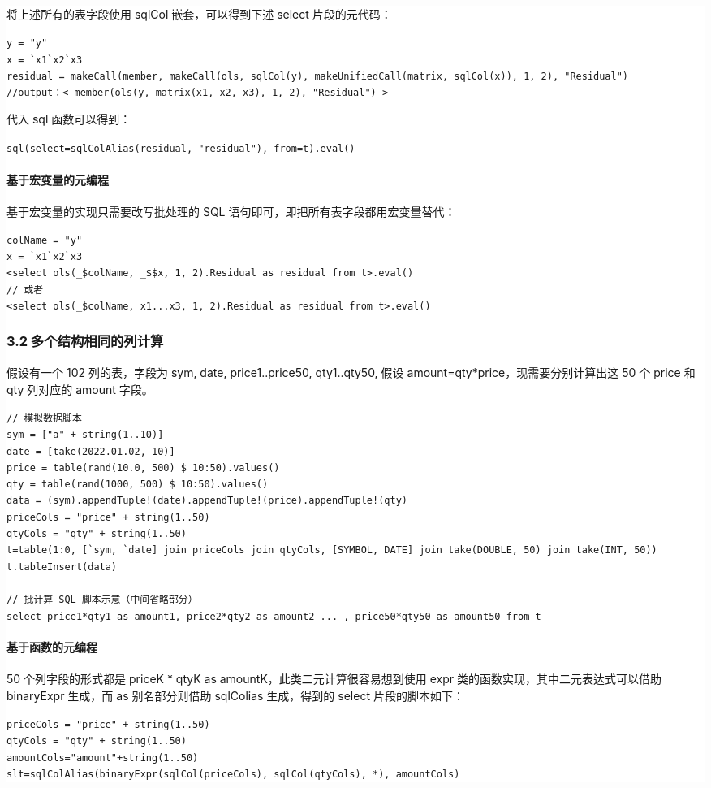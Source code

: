 将上述所有的表字段使用 sqlCol 嵌套，可以得到下述 select 片段的元代码：

```
y = "y"
x = `x1`x2`x3
residual = makeCall(member, makeCall(ols, sqlCol(y), makeUnifiedCall(matrix, sqlCol(x)), 1, 2), "Residual")
//output：< member(ols(y, matrix(x1, x2, x3), 1, 2), "Residual") >
```

代入 sql 函数可以得到：

```
sql(select=sqlColAlias(residual, "residual"), from=t).eval()
```

#### 基于宏变量的元编程

基于宏变量的实现只需要改写批处理的 SQL 语句即可，即把所有表字段都用宏变量替代：

```
colName = "y"
x = `x1`x2`x3
<select ols(_$colName, _$$x, 1, 2).Residual as residual from t>.eval()
// 或者
<select ols(_$colName, x1...x3, 1, 2).Residual as residual from t>.eval()
```

### 3.2 多个结构相同的列计算

假设有一个 102 列的表，字段为 sym, date, price1..price50, qty1..qty50, 假设 amount=qty\*price，现需要分别计算出这 50 个 price 和 qty 列对应的 amount 字段。

```
// 模拟数据脚本
sym = ["a" + string(1..10)]
date = [take(2022.01.02, 10)]
price = table(rand(10.0, 500) $ 10:50).values()
qty = table(rand(1000, 500) $ 10:50).values()
data = (sym).appendTuple!(date).appendTuple!(price).appendTuple!(qty)
priceCols = "price" + string(1..50)
qtyCols = "qty" + string(1..50)
t=table(1:0, [`sym, `date] join priceCols join qtyCols, [SYMBOL, DATE] join take(DOUBLE, 50) join take(INT, 50))
t.tableInsert(data)

// 批计算 SQL 脚本示意（中间省略部分）
select price1*qty1 as amount1, price2*qty2 as amount2 ... , price50*qty50 as amount50 from t
```

#### 基于函数的元编程

50 个列字段的形式都是 priceK \* qtyK as amountK，此类二元计算很容易想到使用 expr 类的函数实现，其中二元表达式可以借助 binaryExpr 生成，而 as 别名部分则借助 sqlColias 生成，得到的 select 片段的脚本如下：

```
priceCols = "price" + string(1..50)
qtyCols = "qty" + string(1..50)
amountCols="amount"+string(1..50)
slt=sqlColAlias(binaryExpr(sqlCol(priceCols), sqlCol(qtyCols), *), amountCols)
```
